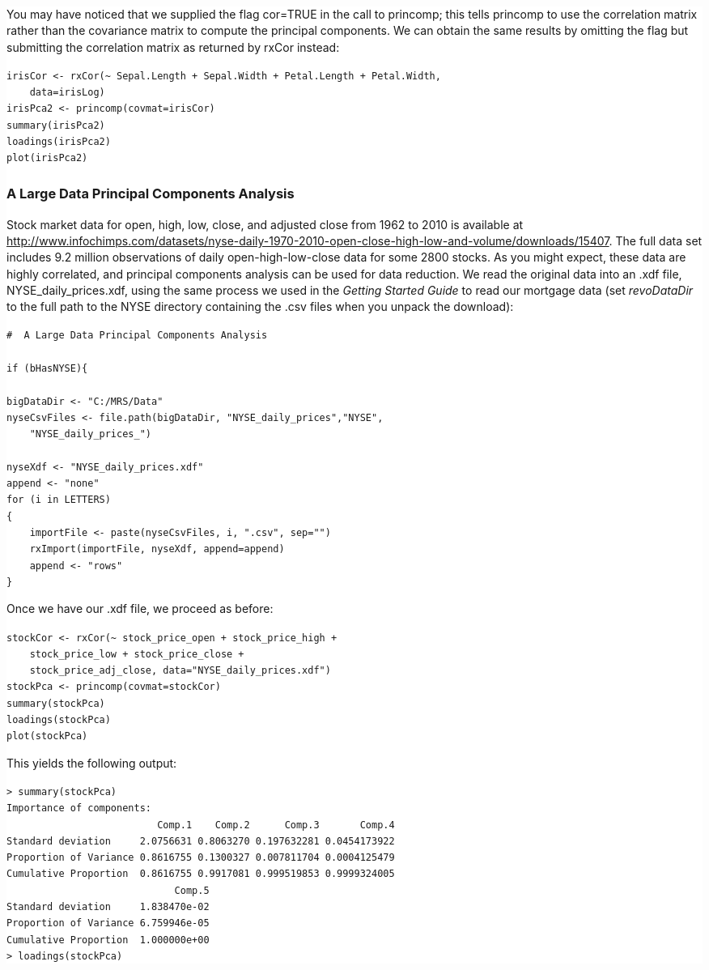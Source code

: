 You may have noticed that we supplied the flag cor=TRUE in the call to princomp; this tells princomp to use the correlation matrix rather than the covariance matrix to compute the principal components. We can obtain the same results by omitting the flag but submitting the correlation matrix as returned by rxCor instead:

	irisCor <- rxCor(~ Sepal.Length + Sepal.Width + Petal.Length + Petal.Width, 
	    data=irisLog)
	irisPca2 <- princomp(covmat=irisCor)
	summary(irisPca2)
	loadings(irisPca2)
	plot(irisPca2)

### A Large Data Principal Components Analysis

Stock market data for open, high, low, close, and adjusted close from 1962 to 2010 is available at <http://www.infochimps.com/datasets/nyse-daily-1970-2010-open-close-high-low-and-volume/downloads/15407>. The full data set includes 9.2 million observations of daily open-high-low-close data for some 2800 stocks. As you might expect, these data are highly correlated, and principal components analysis can be used for data reduction. We read the original data into an .xdf file, NYSE\_daily\_prices.xdf, using the same process we used in the *Getting Started Guide* to read our mortgage data (set *revoDataDir* to the full path to the NYSE directory containing the .csv files when you unpack the download):

	#  A Large Data Principal Components Analysis
	
	if (bHasNYSE){  

	bigDataDir <- "C:/MRS/Data"
	nyseCsvFiles <- file.path(bigDataDir, "NYSE_daily_prices","NYSE",
		"NYSE_daily_prices_")

	nyseXdf <- "NYSE_daily_prices.xdf"
	append <- "none"
	for (i in LETTERS)
	{
	    importFile <- paste(nyseCsvFiles, i, ".csv", sep="")
	    rxImport(importFile, nyseXdf, append=append)
	    append <- "rows"
	}

Once we have our .xdf file, we proceed as before:

	stockCor <- rxCor(~ stock_price_open + stock_price_high + 
		stock_price_low + stock_price_close + 
		stock_price_adj_close, data="NYSE_daily_prices.xdf")
	stockPca <- princomp(covmat=stockCor)
	summary(stockPca)
	loadings(stockPca)
	plot(stockPca)


This yields the following output:

	> summary(stockPca)
	Importance of components:
	                          Comp.1    Comp.2      Comp.3       Comp.4
	Standard deviation     2.0756631 0.8063270 0.197632281 0.0454173922
	Proportion of Variance 0.8616755 0.1300327 0.007811704 0.0004125479
	Cumulative Proportion  0.8616755 0.9917081 0.999519853 0.9999324005
	                             Comp.5
	Standard deviation     1.838470e-02
	Proportion of Variance 6.759946e-05
	Cumulative Proportion  1.000000e+00
	> loadings(stockPca)
	
